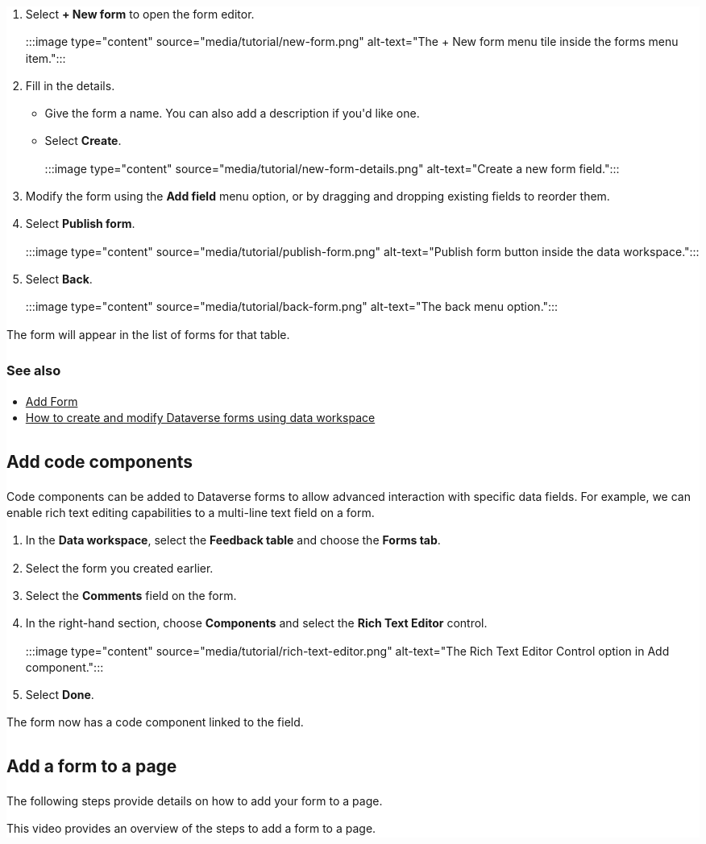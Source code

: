 1. Select **+ New form** to open the form editor.

    :::image type="content" source="media/tutorial/new-form.png" alt-text="The + New form menu tile inside the forms menu item.":::

1. Fill in the details.

    * Give the form a name. You can also add a description if you'd like one.
    * Select **Create**.

        :::image type="content" source="media/tutorial/new-form-details.png" alt-text="Create a new form field.":::

1. Modify the form using the **Add field** menu option, or by dragging and dropping existing fields to reorder them.

1. Select **Publish form**.

    :::image type="content" source="media/tutorial/publish-form.png" alt-text="Publish form button inside the data workspace.":::

1. Select **Back**.

    :::image type="content" source="media/tutorial/back-form.png" alt-text="The back menu option.":::

The form will appear in the list of forms for that table.

### See also

* [Add Form](add-form.md)
* [How to create and modify Dataverse forms using data workspace](../configure/data-workspace-forms.md)

## Add code components

Code components can be added to Dataverse forms to allow advanced interaction with specific data fields. For example, we can enable rich text editing capabilities to a multi-line text field on a form.

1. In the **Data workspace**, select the **Feedback table** and choose the **Forms tab**.

1. Select the form you created earlier.

1. Select the **Comments** field on the form.

1. In the right-hand section, choose **Components** and select the **Rich Text Editor** control.

    :::image type="content" source="media/tutorial/rich-text-editor.png" alt-text="The Rich Text Editor Control option in Add component.":::

1. Select **Done**.

The form now has a code component linked to the field. 

## Add a form to a page

The following steps provide details on how to add your form to a page.

This video provides an overview of the steps to add a form to a page.
